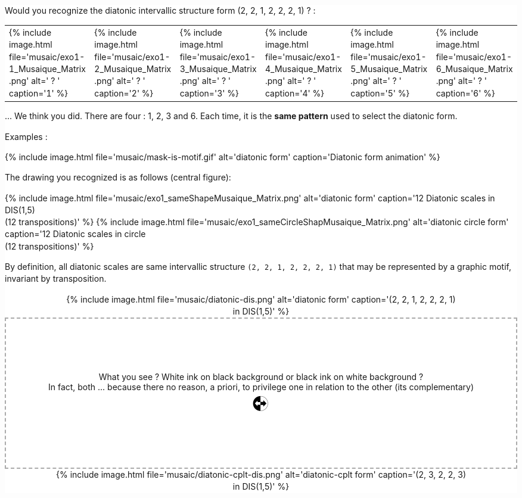 Would you recognize the diatonic intervallic structure form (2, 2, 1, 2, 2, 2, 1) ? :
<table>
<tr>
<td>
{% include image.html file='musaic/exo1-1_Musaique_Matrix.png' alt=' ? ' caption='1' %}
</td>
<td>
{% include image.html file='musaic/exo1-2_Musaique_Matrix.png' alt=' ? ' caption='2' %}
</td>
<td>
{% include image.html file='musaic/exo1-3_Musaique_Matrix.png' alt=' ? ' caption='3' %}
</td>
<td>
{% include image.html file='musaic/exo1-4_Musaique_Matrix.png' alt=' ? ' caption='4' %}
</td>
<td>
{% include image.html file='musaic/exo1-5_Musaique_Matrix.png' alt=' ? ' caption='5' %}
</td>
<td>
{% include image.html file='musaic/exo1-6_Musaique_Matrix.png' alt=' ? ' caption='6' %}
</td>
</tr>
</table>

... We think you did. There are four : 1, 2, 3 and 6. Each time, it is the **same pattern** used to select the diatonic form. 

Examples :


{% include image.html file='musaic/mask-is-motif.gif' alt='diatonic form' caption='Diatonic form animation' %}

The drawing you recognized is as follows (central figure):


{% include image.html file='musaic/exo1_sameShapeMusaique_Matrix.png' alt='diatonic form' caption='12 Diatonic scales in DIS(1,5)<br/>(12 transpositions)' %}
{% include image.html file='musaic/exo1_sameCircleShapMusaique_Matrix.png' alt='diatonic circle form' caption='12 Diatonic scales in circle<br/>(12 transpositions)' %}


By definition, all diatonic scales are same intervallic structure `(2, 2, 1, 2, 2, 2, 1)` that may be represented by a graphic motif, invariant by transposition.

<div class="row">
  <div class="col-md-4" style="text-align: center">
    {% include image.html file='musaic/diatonic-dis.png' alt='diatonic form' caption='(2, 2, 1, 2, 2, 2, 1)<br/>in DIS(1,5)' %}
  </div>
  <div class="col-md-4" style=" height: 250px; line-height: 250px; text-align: center; border: 2px dashed #AAA;">
    <span style=" display: inline-block;  vertical-align: middle; line-height: normal;">
      What you see ? White ink on black background or black ink on white background ? <br/>
      In fact, both ... because there no reason, a priori, to privilege one in relation to the other (its complementary)<br/>
      <span> <img src="images/musaic/cplt_clock.png"/> <!-- img src="images/musaic/yinyang.png" / --></span></span>
  </div>
  <div class="col-md-4" style="text-align: center">    
  {% include image.html file='musaic/diatonic-cplt-dis.png' alt='diatonic-cplt form' caption='(2, 3, 2, 2, 3)<br/>in DIS(1,5)' %}
  </div>
</div>
